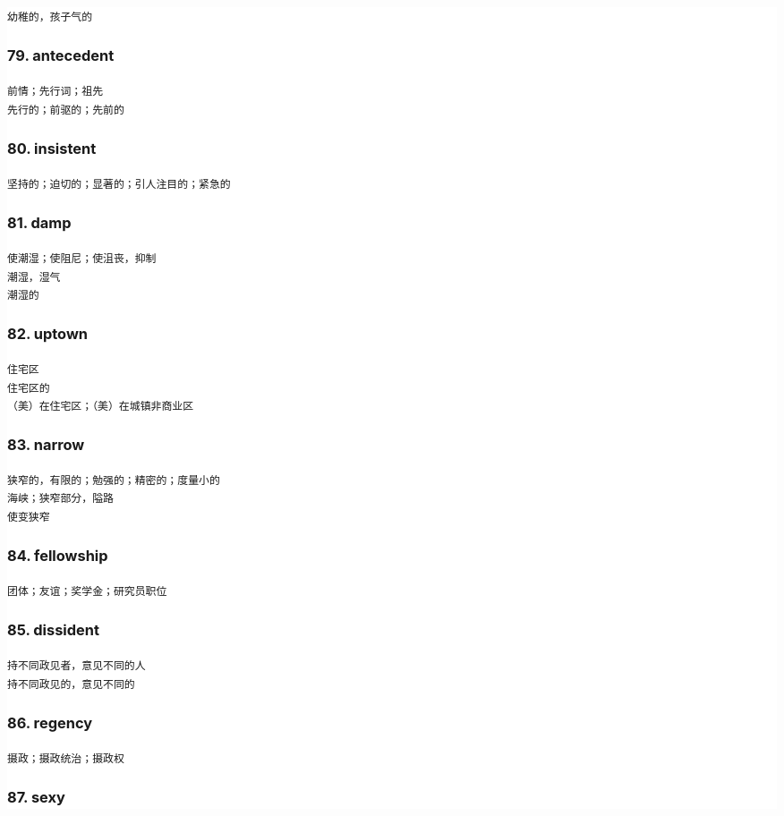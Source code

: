 ```
幼稚的，孩子气的
```
### 79. antecedent

```
前情；先行词；祖先
先行的；前驱的；先前的
```
### 80. insistent

```
坚持的；迫切的；显著的；引人注目的；紧急的
```
### 81. damp

```
使潮湿；使阻尼；使沮丧，抑制
潮湿，湿气
潮湿的
```
### 82. uptown

```
住宅区
住宅区的
（美）在住宅区；（美）在城镇非商业区
```
### 83. narrow

```
狭窄的，有限的；勉强的；精密的；度量小的
海峡；狭窄部分，隘路
使变狭窄
```
### 84. fellowship

```
团体；友谊；奖学金；研究员职位
```
### 85. dissident

```
持不同政见者，意见不同的人
持不同政见的，意见不同的
```
### 86. regency

```
摄政；摄政统治；摄政权
```
### 87. sexy
